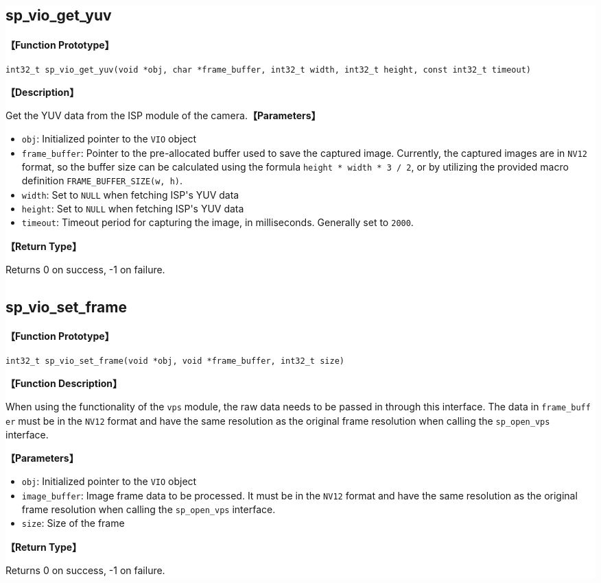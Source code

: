 ## sp_vio_get_yuv  

**【Function Prototype】**  

`int32_t sp_vio_get_yuv(void *obj, char *frame_buffer, int32_t width, int32_t height, const int32_t timeout)`

**【Description】**  

Get the YUV data from the ISP module of the camera.**【Parameters】**

- `obj`: Initialized pointer to the `VIO` object
- `frame_buffer`: Pointer to the pre-allocated buffer used to save the captured image. Currently, the captured images are in `NV12` format, so the buffer size can be calculated using the formula `height * width * 3 / 2`, or by utilizing the provided macro definition `FRAME_BUFFER_SIZE(w, h)`.
- `width`: Set to `NULL` when fetching ISP's YUV data
- `height`: Set to `NULL` when fetching ISP's YUV data
- `timeout`: Timeout period for capturing the image, in milliseconds. Generally set to `2000`.

**【Return Type】**  

Returns 0 on success, -1 on failure.

## sp_vio_set_frame  

**【Function Prototype】**  

`int32_t sp_vio_set_frame(void *obj, void *frame_buffer, int32_t size)`

**【Function Description】**  

When using the functionality of the `vps` module, the raw data needs to be passed in through this interface. The data in `frame_buffer` must be in the `NV12` format and have the same resolution as the original frame resolution when calling the `sp_open_vps` interface.

**【Parameters】**

- `obj`: Initialized pointer to the `VIO` object
- `image_buffer`: Image frame data to be processed. It must be in the `NV12` format and have the same resolution as the original frame resolution when calling the `sp_open_vps` interface.
- `size`: Size of the frame

**【Return Type】**  

Returns 0 on success, -1 on failure.